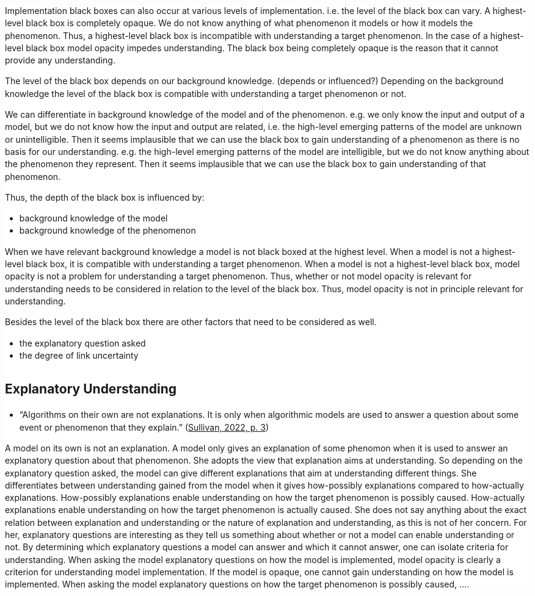 Implementation black boxes can also occur at various levels of implementation.
i.e. the level of the black box can vary.
A highest-level black box is completely opaque.
We do not know anything of what phenomenon it models or how it models the phenomenon.
Thus, a highest-level black box is incompatible with understanding a target phenomenon.
In the case of a highest-level black box model opacity impedes understanding. 
The black box being completely opaque is the reason that it cannot provide any understanding.

The level of the black box depends on our background knowledge. (depends or influenced?)
Depending on the background knowledge the level of the black box is compatible with understanding a target phenomenon or not.

We can differentiate in background knowledge of the model and of the phenomenon.
e.g. we only know the input and output of a model, but we do not know how the input and output are related, i.e. the high-level emerging patterns of the model are unknown or unintelligible. 
Then it seems implausible that we can use the black box to gain understanding of a phenomenon as there is no basis for our understanding.
e.g. the high-level emerging patterns of the model are intelligible, but we do not know anything about the phenomenon they represent. 
Then it seems implausible that we can use the black box to gain understanding of that phenomenon.

Thus, the depth of the black box is influenced by:
- background knowledge of the model
- background knowledge of the phenomenon

When we have relevant background knowledge a model is not black boxed at the highest level.
When a model is not a highest-level black box, it is compatible with understanding a target phenomenon.
When a model is not a highest-level black box, model opacity is not a problem for understanding a target phenomenon.
Thus, whether or not model opacity is relevant for understanding needs to be considered in relation to the level of the black box.
Thus, model opacity is not in principle relevant for understanding.

Besides the level of the black box there are other factors that need to be considered as well.
- the explanatory question asked
- the degree of link uncertainty

## Explanatory Understanding
- “Algorithms on their own are not explanations. It is only when algorithmic models are used to answer a question about some event or phenomenon that they explain.” ([Sullivan, 2022, p. 3](zotero://select/library/items/GQGEYW5N))

A model on its own is not an explanation.
A model only gives an explanation of some phenomon when it is used to answer an explanatory question about that phenomenon.
She adopts the view that explanation aims at understanding.
So depending on the explanatory question asked, the model can give different explanations that aim at understanding different things.
She differentiates between understanding gained from the model when it gives how-possibly explanations compared to how-actually explanations.
How-possibly explanations enable understanding on how the target phenomenon is possibly caused.
How-actually explanations enable understanding on how the target phenomenon is actually caused.
She does not say anything about the exact relation between explanation and understanding or the nature of explanation and understanding, as this is not of her concern. 
For her, explanatory questions are interesting as they tell us something about whether or not a model can enable understanding or not.
By determining which explanatory questions a model can answer and which it cannot answer, one can isolate criteria for understanding.
When asking the model explanatory questions on how the model is implemented, model opacity is clearly a criterion for understanding model implementation. 
If the model is opaque, one cannot gain understanding on how the model is implemented.
When asking the model explanatory questions on how the target phenomenon is possibly caused, ....
